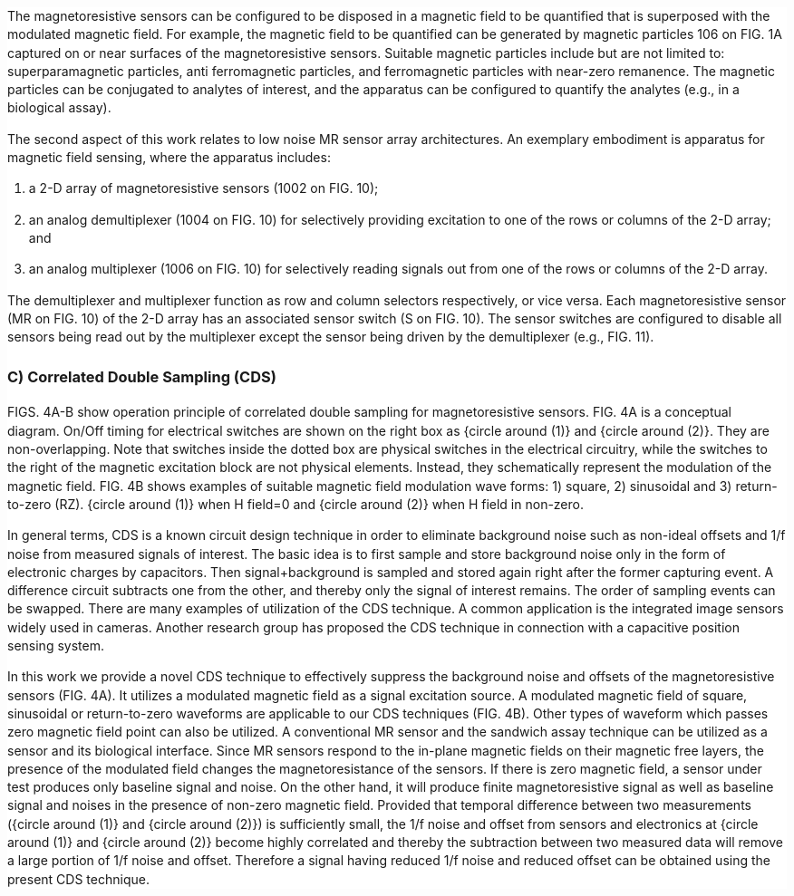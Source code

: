 The magnetoresistive sensors can be configured to be disposed in a magnetic field to be quantified that is superposed with the modulated magnetic field. For example, the magnetic field to be quantified can be generated by magnetic particles 106 on FIG. 1A captured on or near surfaces of the magnetoresistive sensors. Suitable magnetic particles include but are not limited to: superparamagnetic particles, anti ferromagnetic particles, and ferromagnetic particles with near-zero remanence. The magnetic particles can be conjugated to analytes of interest, and the apparatus can be configured to quantify the analytes (e.g., in a biological assay).

The second aspect of this work relates to low noise MR sensor array architectures. An exemplary embodiment is apparatus for magnetic field sensing, where the apparatus includes:

1) a 2-D array of magnetoresistive sensors (1002 on FIG. 10);

2) an analog demultiplexer (1004 on FIG. 10) for selectively providing excitation to one of the rows or columns of the 2-D array; and

3) an analog multiplexer (1006 on FIG. 10) for selectively reading signals out from one of the rows or columns of the 2-D array.

The demultiplexer and multiplexer function as row and column selectors respectively, or vice versa. Each magnetoresistive sensor (MR on FIG. 10) of the 2-D array has an associated sensor switch (S on FIG. 10). The sensor switches are configured to disable all sensors being read out by the multiplexer except the sensor being driven by the demultiplexer (e.g., FIG. 11).

### C) Correlated Double Sampling (CDS)

FIGS. 4A-B show operation principle of correlated double sampling for magnetoresistive sensors. FIG. 4A is a conceptual diagram. On/Off timing for electrical switches are shown on the right box as {circle around (1)} and {circle around (2)}. They are non-overlapping. Note that switches inside the dotted box are physical switches in the electrical circuitry, while the switches to the right of the magnetic excitation block are not physical elements. Instead, they schematically represent the modulation of the magnetic field. FIG. 4B shows examples of suitable magnetic field modulation wave forms: 1) square, 2) sinusoidal and 3) return-to-zero (RZ). {circle around (1)} when H field=0 and {circle around (2)} when H field in non-zero.

In general terms, CDS is a known circuit design technique in order to eliminate background noise such as non-ideal offsets and 1/f noise from measured signals of interest. The basic idea is to first sample and store background noise only in the form of electronic charges by capacitors. Then signal+background is sampled and stored again right after the former capturing event. A difference circuit subtracts one from the other, and thereby only the signal of interest remains. The order of sampling events can be swapped. There are many examples of utilization of the CDS technique. A common application is the integrated image sensors widely used in cameras. Another research group has proposed the CDS technique in connection with a capacitive position sensing system.

In this work we provide a novel CDS technique to effectively suppress the background noise and offsets of the magnetoresistive sensors (FIG. 4A). It utilizes a modulated magnetic field as a signal excitation source. A modulated magnetic field of square, sinusoidal or return-to-zero waveforms are applicable to our CDS techniques (FIG. 4B). Other types of waveform which passes zero magnetic field point can also be utilized. A conventional MR sensor and the sandwich assay technique can be utilized as a sensor and its biological interface. Since MR sensors respond to the in-plane magnetic fields on their magnetic free layers, the presence of the modulated field changes the magnetoresistance of the sensors. If there is zero magnetic field, a sensor under test produces only baseline signal and noise. On the other hand, it will produce finite magnetoresistive signal as well as baseline signal and noises in the presence of non-zero magnetic field. Provided that temporal difference between two measurements ({circle around (1)} and {circle around (2)}) is sufficiently small, the 1/f noise and offset from sensors and electronics at {circle around (1)} and {circle around (2)} become highly correlated and thereby the subtraction between two measured data will remove a large portion of 1/f noise and offset. Therefore a signal having reduced 1/f noise and reduced offset can be obtained using the present CDS technique.
